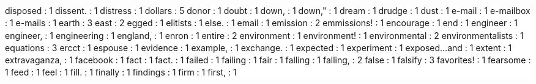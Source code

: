 disposed : 1
dissent. : 1
distress : 1
dollars : 5
donor : 1
doubt : 1
down, : 1
down," : 1
dream : 1
drudge : 1
dust : 1
e-mail : 1
e-mailbox : 1
e-mails : 1
earth : 3
east : 2
egged : 1
elitists : 1
else. : 1
email : 1
emission : 2
emmissions! : 1
encourage : 1
end : 1
engineer : 1
engineer, : 1
engineering : 1
england, : 1
enron : 1
entire : 2
environment : 1
environment! : 1
environmental : 2
environmentalists : 1
equations : 3
ercct : 1
espouse : 1
evidence : 1
example, : 1
exchange. : 1
expected : 1
experiment : 1
exposed...and : 1
extent : 1
extravaganza, : 1
facebook : 1
fact : 1
fact. : 1
failed : 1
failing : 1
fair : 1
falling : 1
falling, : 2
false : 1
falsify : 3
favorites! : 1
fearsome : 1
feed : 1
feel : 1
fill. : 1
finally : 1
findings : 1
firm : 1
first, : 1